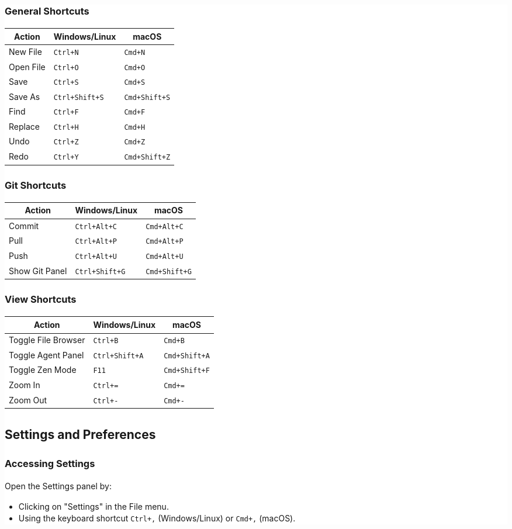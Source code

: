 ### General Shortcuts

| Action | Windows/Linux | macOS |
|--------|---------------|-------|
| New File | `Ctrl+N` | `Cmd+N` |
| Open File | `Ctrl+O` | `Cmd+O` |
| Save | `Ctrl+S` | `Cmd+S` |
| Save As | `Ctrl+Shift+S` | `Cmd+Shift+S` |
| Find | `Ctrl+F` | `Cmd+F` |
| Replace | `Ctrl+H` | `Cmd+H` |
| Undo | `Ctrl+Z` | `Cmd+Z` |
| Redo | `Ctrl+Y` | `Cmd+Shift+Z` |

### Git Shortcuts

| Action | Windows/Linux | macOS |
|--------|---------------|-------|
| Commit | `Ctrl+Alt+C` | `Cmd+Alt+C` |
| Pull | `Ctrl+Alt+P` | `Cmd+Alt+P` |
| Push | `Ctrl+Alt+U` | `Cmd+Alt+U` |
| Show Git Panel | `Ctrl+Shift+G` | `Cmd+Shift+G` |

### View Shortcuts

| Action | Windows/Linux | macOS |
|--------|---------------|-------|
| Toggle File Browser | `Ctrl+B` | `Cmd+B` |
| Toggle Agent Panel | `Ctrl+Shift+A` | `Cmd+Shift+A` |
| Toggle Zen Mode | `F11` | `Cmd+Shift+F` |
| Zoom In | `Ctrl+=` | `Cmd+=` |
| Zoom Out | `Ctrl+-` | `Cmd+-` |

## Settings and Preferences

### Accessing Settings

Open the Settings panel by:
- Clicking on "Settings" in the File menu.
- Using the keyboard shortcut `Ctrl+,` (Windows/Linux) or `Cmd+,` (macOS).
